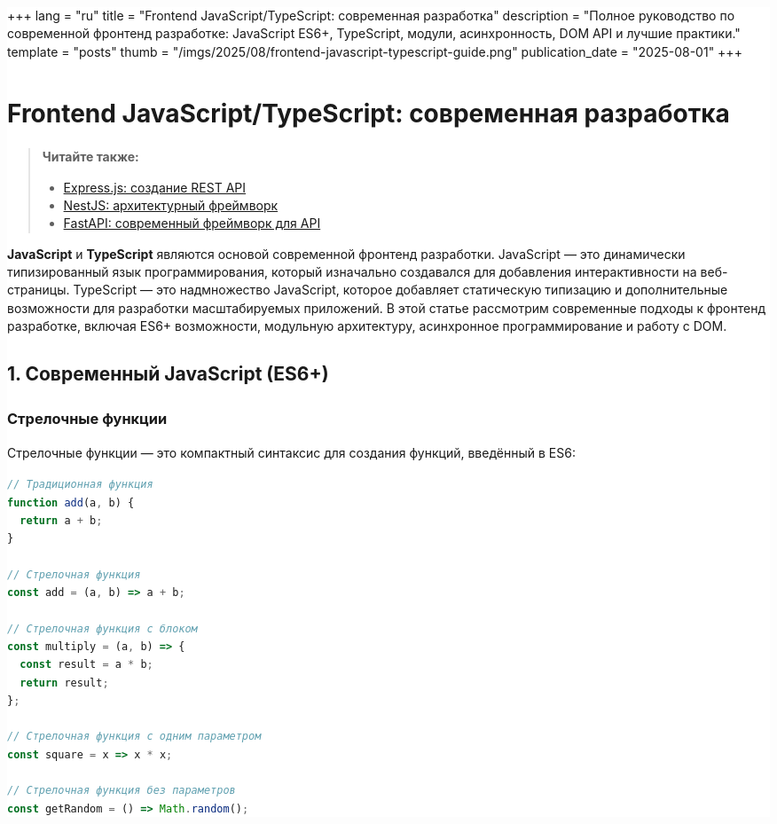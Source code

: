 +++
lang = "ru"
title = "Frontend JavaScript/TypeScript: современная разработка"
description = "Полное руководство по современной фронтенд разработке: JavaScript ES6+, TypeScript, модули, асинхронность, DOM API и лучшие практики."
template = "posts"
thumb = "/imgs/2025/08/frontend-javascript-typescript-guide.png"
publication_date = "2025-08-01"
+++

# Frontend JavaScript/TypeScript: современная разработка

> **Читайте также:**
> - [Express.js: создание REST API](/posts/2025/07/expressjs-rest-api-guide)
> - [NestJS: архитектурный фреймворк](/posts/2025/07/nestjs-architectural-framework)
> - [FastAPI: современный фреймворк для API](/posts/fastapi-modern-api-framework)

**JavaScript** и **TypeScript** являются основой современной фронтенд разработки. JavaScript — это динамически типизированный язык программирования, который изначально создавался для добавления интерактивности на веб-страницы. TypeScript — это надмножество JavaScript, которое добавляет статическую типизацию и дополнительные возможности для разработки масштабируемых приложений. В этой статье рассмотрим современные подходы к фронтенд разработке, включая ES6+ возможности, модульную архитектуру, асинхронное программирование и работу с DOM.

## 1. Современный JavaScript (ES6+)

### Стрелочные функции

Стрелочные функции — это компактный синтаксис для создания функций, введённый в ES6:

```javascript
// Традиционная функция
function add(a, b) {
  return a + b;
}

// Стрелочная функция
const add = (a, b) => a + b;

// Стрелочная функция с блоком
const multiply = (a, b) => {
  const result = a * b;
  return result;
};

// Стрелочная функция с одним параметром
const square = x => x * x;

// Стрелочная функция без параметров
const getRandom = () => Math.random();
```
